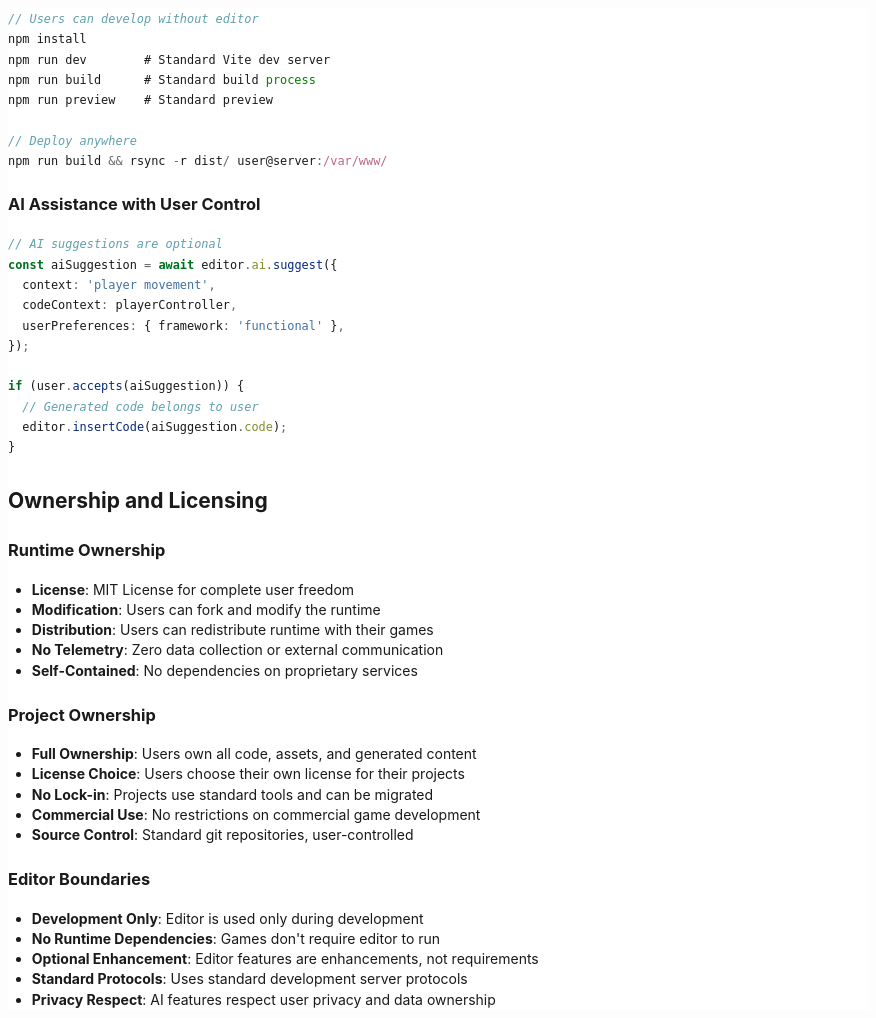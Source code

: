 ```typescript
// Users can develop without editor
npm install
npm run dev        # Standard Vite dev server
npm run build      # Standard build process
npm run preview    # Standard preview

// Deploy anywhere
npm run build && rsync -r dist/ user@server:/var/www/
```

### AI Assistance with User Control

```typescript
// AI suggestions are optional
const aiSuggestion = await editor.ai.suggest({
  context: 'player movement',
  codeContext: playerController,
  userPreferences: { framework: 'functional' },
});

if (user.accepts(aiSuggestion)) {
  // Generated code belongs to user
  editor.insertCode(aiSuggestion.code);
}
```

## Ownership and Licensing

### Runtime Ownership

- **License**: MIT License for complete user freedom
- **Modification**: Users can fork and modify the runtime
- **Distribution**: Users can redistribute runtime with their games
- **No Telemetry**: Zero data collection or external communication
- **Self-Contained**: No dependencies on proprietary services

### Project Ownership

- **Full Ownership**: Users own all code, assets, and generated content
- **License Choice**: Users choose their own license for their projects
- **No Lock-in**: Projects use standard tools and can be migrated
- **Commercial Use**: No restrictions on commercial game development
- **Source Control**: Standard git repositories, user-controlled

### Editor Boundaries

- **Development Only**: Editor is used only during development
- **No Runtime Dependencies**: Games don't require editor to run
- **Optional Enhancement**: Editor features are enhancements, not requirements
- **Standard Protocols**: Uses standard development server protocols
- **Privacy Respect**: AI features respect user privacy and data ownership

